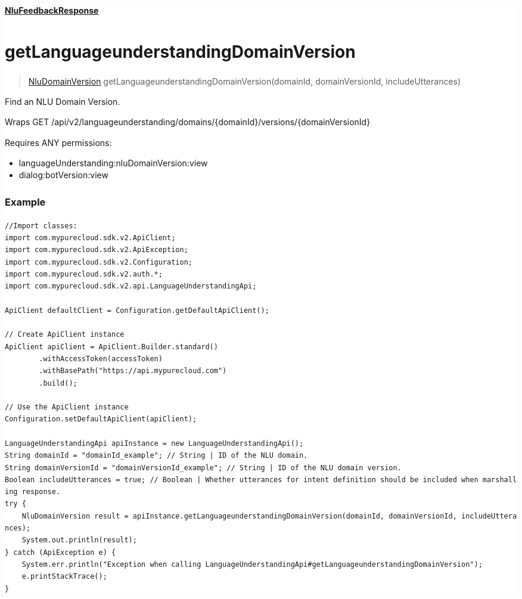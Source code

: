 [**NluFeedbackResponse**](NluFeedbackResponse.md)

<a name="getLanguageunderstandingDomainVersion"></a>

# **getLanguageunderstandingDomainVersion**

> [NluDomainVersion](NluDomainVersion.md) getLanguageunderstandingDomainVersion(domainId, domainVersionId, includeUtterances)

Find an NLU Domain Version.

Wraps GET /api/v2/languageunderstanding/domains/{domainId}/versions/{domainVersionId}

Requires ANY permissions:

- languageUnderstanding:nluDomainVersion:view
- dialog:botVersion:view

### Example

```{"language":"java"}
//Import classes:
import com.mypurecloud.sdk.v2.ApiClient;
import com.mypurecloud.sdk.v2.ApiException;
import com.mypurecloud.sdk.v2.Configuration;
import com.mypurecloud.sdk.v2.auth.*;
import com.mypurecloud.sdk.v2.api.LanguageUnderstandingApi;

ApiClient defaultClient = Configuration.getDefaultApiClient();

// Create ApiClient instance
ApiClient apiClient = ApiClient.Builder.standard()
		.withAccessToken(accessToken)
		.withBasePath("https://api.mypurecloud.com")
		.build();

// Use the ApiClient instance
Configuration.setDefaultApiClient(apiClient);

LanguageUnderstandingApi apiInstance = new LanguageUnderstandingApi();
String domainId = "domainId_example"; // String | ID of the NLU domain.
String domainVersionId = "domainVersionId_example"; // String | ID of the NLU domain version.
Boolean includeUtterances = true; // Boolean | Whether utterances for intent definition should be included when marshalling response.
try {
    NluDomainVersion result = apiInstance.getLanguageunderstandingDomainVersion(domainId, domainVersionId, includeUtterances);
    System.out.println(result);
} catch (ApiException e) {
    System.err.println("Exception when calling LanguageUnderstandingApi#getLanguageunderstandingDomainVersion");
    e.printStackTrace();
}
```
